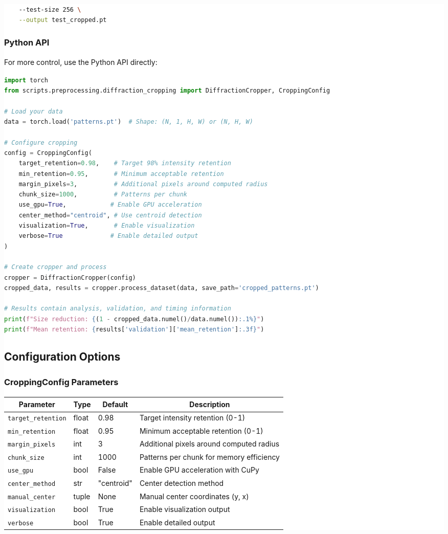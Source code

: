 ```bash
    --test-size 256 \
    --output test_cropped.pt
```

### Python API

For more control, use the Python API directly:

```python
import torch
from scripts.preprocessing.diffraction_cropping import DiffractionCropper, CroppingConfig

# Load your data
data = torch.load('patterns.pt')  # Shape: (N, 1, H, W) or (N, H, W)

# Configure cropping
config = CroppingConfig(
    target_retention=0.98,    # Target 98% intensity retention
    min_retention=0.95,       # Minimum acceptable retention
    margin_pixels=3,          # Additional pixels around computed radius
    chunk_size=1000,          # Patterns per chunk
    use_gpu=True,            # Enable GPU acceleration
    center_method="centroid", # Use centroid detection
    visualization=True,       # Enable visualization
    verbose=True             # Enable detailed output
)

# Create cropper and process
cropper = DiffractionCropper(config)
cropped_data, results = cropper.process_dataset(data, save_path='cropped_patterns.pt')

# Results contain analysis, validation, and timing information
print(f"Size reduction: {(1 - cropped_data.numel()/data.numel()):.1%}")
print(f"Mean retention: {results['validation']['mean_retention']:.3f}")
```

## Configuration Options

### CroppingConfig Parameters

| Parameter | Type | Default | Description |
|-----------|------|---------|-------------|
| `target_retention` | float | 0.98 | Target intensity retention (0-1) |
| `min_retention` | float | 0.95 | Minimum acceptable retention (0-1) |
| `margin_pixels` | int | 3 | Additional pixels around computed radius |
| `chunk_size` | int | 1000 | Patterns per chunk for memory efficiency |
| `use_gpu` | bool | False | Enable GPU acceleration with CuPy |
| `center_method` | str | "centroid" | Center detection method |
| `manual_center` | tuple | None | Manual center coordinates (y, x) |
| `visualization` | bool | True | Enable visualization output |
| `verbose` | bool | True | Enable detailed output |
